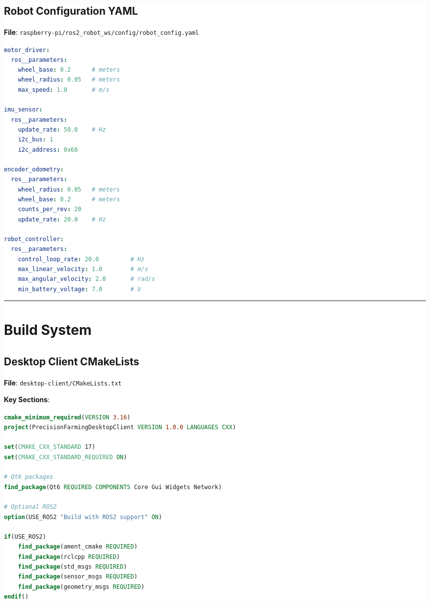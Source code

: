 
## Robot Configuration YAML

**File**: `raspberry-pi/ros2_robot_ws/config/robot_config.yaml`

```yaml
motor_driver:
  ros__parameters:
    wheel_base: 0.2      # meters
    wheel_radius: 0.05   # meters
    max_speed: 1.0       # m/s

imu_sensor:
  ros__parameters:
    update_rate: 50.0    # Hz
    i2c_bus: 1
    i2c_address: 0x68

encoder_odometry:
  ros__parameters:
    wheel_radius: 0.05   # meters
    wheel_base: 0.2      # meters
    counts_per_rev: 20
    update_rate: 20.0    # Hz

robot_controller:
  ros__parameters:
    control_loop_rate: 20.0         # Hz
    max_linear_velocity: 1.0        # m/s
    max_angular_velocity: 2.0       # rad/s
    min_battery_voltage: 7.0        # V
```

---

# Build System

## Desktop Client CMakeLists

**File**: `desktop-client/CMakeLists.txt`

**Key Sections**:

```cmake
cmake_minimum_required(VERSION 3.16)
project(PrecisionFarmingDesktopClient VERSION 1.0.0 LANGUAGES CXX)

set(CMAKE_CXX_STANDARD 17)
set(CMAKE_CXX_STANDARD_REQUIRED ON)

# Qt6 packages
find_package(Qt6 REQUIRED COMPONENTS Core Gui Widgets Network)

# Optional ROS2
option(USE_ROS2 "Build with ROS2 support" ON)

if(USE_ROS2)
    find_package(ament_cmake REQUIRED)
    find_package(rclcpp REQUIRED)
    find_package(std_msgs REQUIRED)
    find_package(sensor_msgs REQUIRED)
    find_package(geometry_msgs REQUIRED)
endif()

```